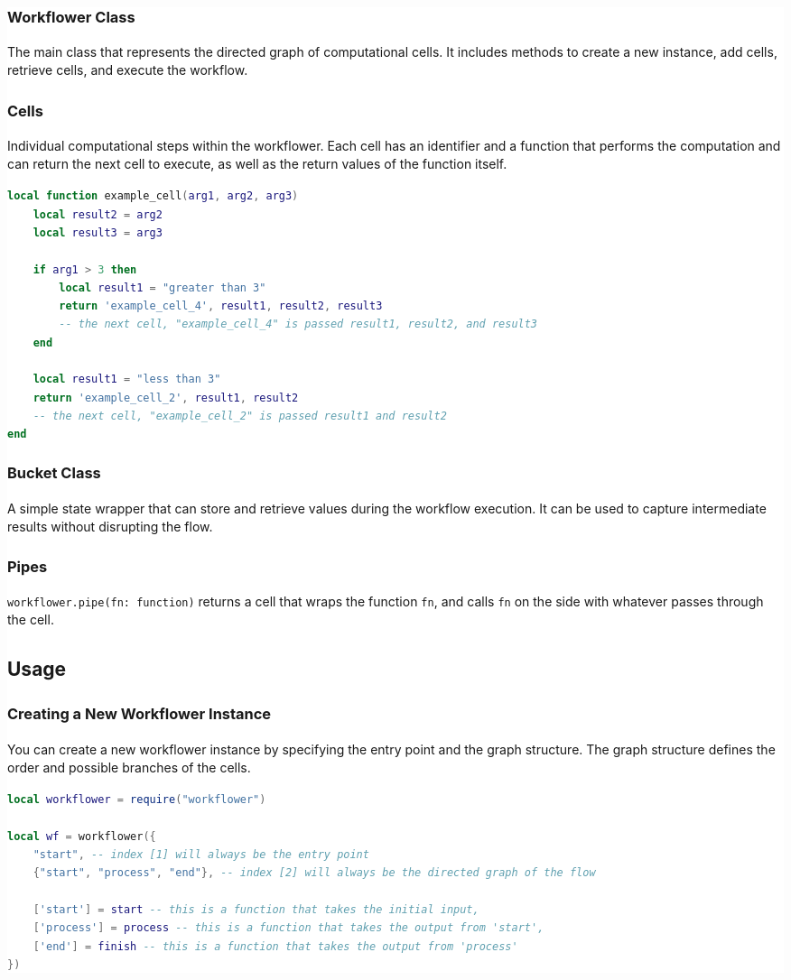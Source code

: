 ### Workflower Class
The main class that represents the directed graph of computational cells. It includes methods to create a new instance, add cells, retrieve cells, and execute the workflow.

### Cells
Individual computational steps within the workflower. Each cell has an identifier and a function that performs the computation and can return the next cell to execute, as well as the return values of the function itself.

```lua
local function example_cell(arg1, arg2, arg3)
    local result2 = arg2
    local result3 = arg3
    
    if arg1 > 3 then
        local result1 = "greater than 3"
        return 'example_cell_4', result1, result2, result3 
        -- the next cell, "example_cell_4" is passed result1, result2, and result3
    end

    local result1 = "less than 3"
    return 'example_cell_2', result1, result2
    -- the next cell, "example_cell_2" is passed result1 and result2
end
```

### Bucket Class
A simple state wrapper that can store and retrieve values during the workflow execution. It can be used to capture intermediate results without disrupting the flow.

### Pipes
`workflower.pipe(fn: function)` returns a cell that wraps the function `fn`, and calls `fn` on the side with whatever passes through the cell. 

## Usage

### Creating a New Workflower Instance

You can create a new workflower instance by specifying the entry point and the graph structure. The graph structure defines the order and possible branches of the cells.

```lua
local workflower = require("workflower")

local wf = workflower({
    "start", -- index [1] will always be the entry point
    {"start", "process", "end"}, -- index [2] will always be the directed graph of the flow
    
    ['start'] = start -- this is a function that takes the initial input,
    ['process'] = process -- this is a function that takes the output from 'start',
    ['end'] = finish -- this is a function that takes the output from 'process'
})
```
